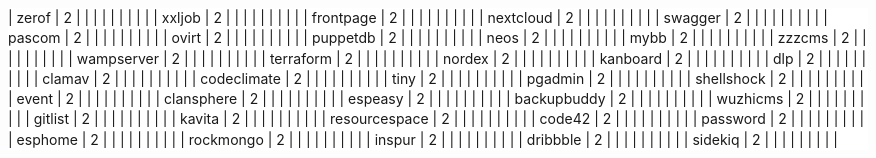 | zerof                                       |     2 |                                     |       |                  |       |          |       |         |       |
| xxljob                                      |     2 |                                     |       |                  |       |          |       |         |       |
| frontpage                                   |     2 |                                     |       |                  |       |          |       |         |       |
| nextcloud                                   |     2 |                                     |       |                  |       |          |       |         |       |
| swagger                                     |     2 |                                     |       |                  |       |          |       |         |       |
| pascom                                      |     2 |                                     |       |                  |       |          |       |         |       |
| ovirt                                       |     2 |                                     |       |                  |       |          |       |         |       |
| puppetdb                                    |     2 |                                     |       |                  |       |          |       |         |       |
| neos                                        |     2 |                                     |       |                  |       |          |       |         |       |
| mybb                                        |     2 |                                     |       |                  |       |          |       |         |       |
| zzzcms                                      |     2 |                                     |       |                  |       |          |       |         |       |
| wampserver                                  |     2 |                                     |       |                  |       |          |       |         |       |
| terraform                                   |     2 |                                     |       |                  |       |          |       |         |       |
| nordex                                      |     2 |                                     |       |                  |       |          |       |         |       |
| kanboard                                    |     2 |                                     |       |                  |       |          |       |         |       |
| dlp                                         |     2 |                                     |       |                  |       |          |       |         |       |
| clamav                                      |     2 |                                     |       |                  |       |          |       |         |       |
| codeclimate                                 |     2 |                                     |       |                  |       |          |       |         |       |
| tiny                                        |     2 |                                     |       |                  |       |          |       |         |       |
| pgadmin                                     |     2 |                                     |       |                  |       |          |       |         |       |
| shellshock                                  |     2 |                                     |       |                  |       |          |       |         |       |
| event                                       |     2 |                                     |       |                  |       |          |       |         |       |
| clansphere                                  |     2 |                                     |       |                  |       |          |       |         |       |
| espeasy                                     |     2 |                                     |       |                  |       |          |       |         |       |
| backupbuddy                                 |     2 |                                     |       |                  |       |          |       |         |       |
| wuzhicms                                    |     2 |                                     |       |                  |       |          |       |         |       |
| gitlist                                     |     2 |                                     |       |                  |       |          |       |         |       |
| kavita                                      |     2 |                                     |       |                  |       |          |       |         |       |
| resourcespace                               |     2 |                                     |       |                  |       |          |       |         |       |
| code42                                      |     2 |                                     |       |                  |       |          |       |         |       |
| password                                    |     2 |                                     |       |                  |       |          |       |         |       |
| esphome                                     |     2 |                                     |       |                  |       |          |       |         |       |
| rockmongo                                   |     2 |                                     |       |                  |       |          |       |         |       |
| inspur                                      |     2 |                                     |       |                  |       |          |       |         |       |
| dribbble                                    |     2 |                                     |       |                  |       |          |       |         |       |
| sidekiq                                     |     2 |                                     |       |                  |       |          |       |         |       |